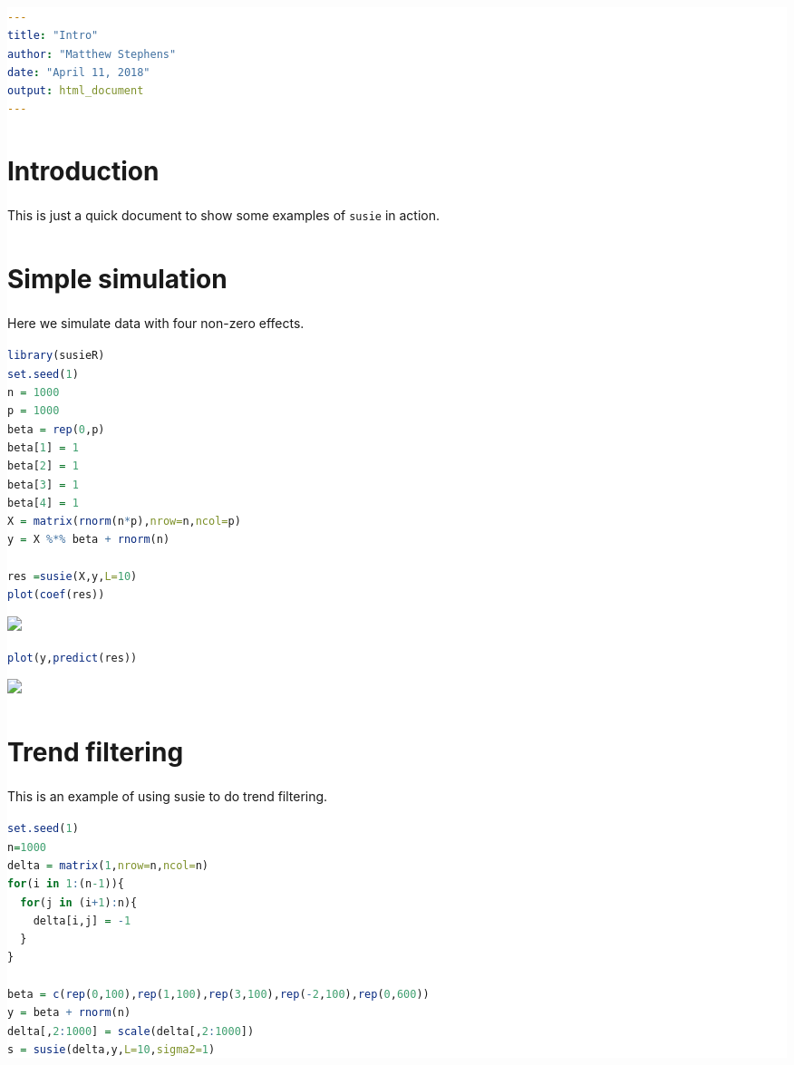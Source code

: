 ```yaml
---
title: "Intro"
author: "Matthew Stephens"
date: "April 11, 2018"
output: html_document
---
```




# Introduction

This is just a quick document to show some examples of `susie` in action.


# Simple simulation

Here we simulate data with four non-zero effects.

```r
library(susieR)
set.seed(1)
n = 1000
p = 1000
beta = rep(0,p)
beta[1] = 1
beta[2] = 1
beta[3] = 1
beta[4] = 1
X = matrix(rnorm(n*p),nrow=n,ncol=p)
y = X %*% beta + rnorm(n)

res =susie(X,y,L=10)
plot(coef(res))
```

<img src="/private/var/folders/1f/d96lz9ts15g81dqs_hcc_9cr0000gq/T/RtmpvVQ6PC/preview-ca4395e17b6.dir/intro_files/figure-html/unnamed-chunk-1-1.png" width="672" />

```r
plot(y,predict(res))
```

<img src="/private/var/folders/1f/d96lz9ts15g81dqs_hcc_9cr0000gq/T/RtmpvVQ6PC/preview-ca4395e17b6.dir/intro_files/figure-html/unnamed-chunk-1-2.png" width="672" />


# Trend filtering

This is an example of using susie to do trend filtering.


```r
set.seed(1)
n=1000
delta = matrix(1,nrow=n,ncol=n)
for(i in 1:(n-1)){
  for(j in (i+1):n){
    delta[i,j] = -1
  }
}

beta = c(rep(0,100),rep(1,100),rep(3,100),rep(-2,100),rep(0,600))
y = beta + rnorm(n)
delta[,2:1000] = scale(delta[,2:1000])
s = susie(delta,y,L=10,sigma2=1)
```